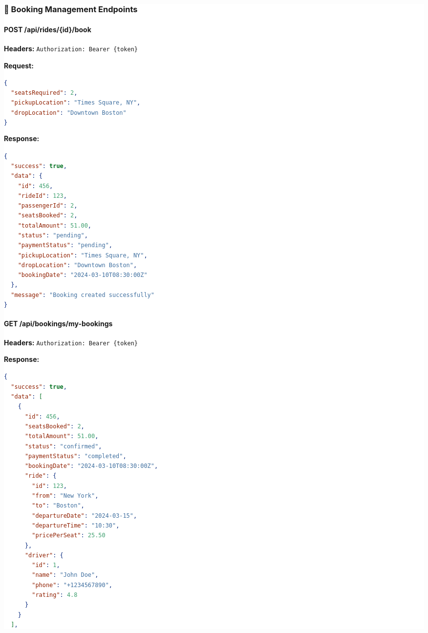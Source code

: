 ### 📝 Booking Management Endpoints

#### POST /api/rides/{id}/book
**Headers:** `Authorization: Bearer {token}`

**Request:**
```json
{
  "seatsRequired": 2,
  "pickupLocation": "Times Square, NY",
  "dropLocation": "Downtown Boston"
}
```

**Response:**
```json
{
  "success": true,
  "data": {
    "id": 456,
    "rideId": 123,
    "passengerId": 2,
    "seatsBooked": 2,
    "totalAmount": 51.00,
    "status": "pending",
    "paymentStatus": "pending",
    "pickupLocation": "Times Square, NY",
    "dropLocation": "Downtown Boston",
    "bookingDate": "2024-03-10T08:30:00Z"
  },
  "message": "Booking created successfully"
}
```

#### GET /api/bookings/my-bookings
**Headers:** `Authorization: Bearer {token}`

**Response:**
```json
{
  "success": true,
  "data": [
    {
      "id": 456,
      "seatsBooked": 2,
      "totalAmount": 51.00,
      "status": "confirmed",
      "paymentStatus": "completed",
      "bookingDate": "2024-03-10T08:30:00Z",
      "ride": {
        "id": 123,
        "from": "New York",
        "to": "Boston",
        "departureDate": "2024-03-15",
        "departureTime": "10:30",
        "pricePerSeat": 25.50
      },
      "driver": {
        "id": 1,
        "name": "John Doe",
        "phone": "+1234567890",
        "rating": 4.8
      }
    }
  ],
```
